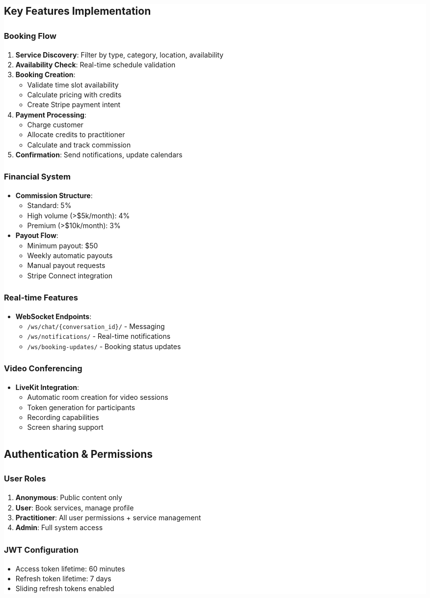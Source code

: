 ## Key Features Implementation

### Booking Flow
1. **Service Discovery**: Filter by type, category, location, availability
2. **Availability Check**: Real-time schedule validation
3. **Booking Creation**: 
   - Validate time slot availability
   - Calculate pricing with credits
   - Create Stripe payment intent
4. **Payment Processing**:
   - Charge customer
   - Allocate credits to practitioner
   - Calculate and track commission
5. **Confirmation**: Send notifications, update calendars

### Financial System
- **Commission Structure**:
  - Standard: 5%
  - High volume (>$5k/month): 4%
  - Premium (>$10k/month): 3%
- **Payout Flow**:
  - Minimum payout: $50
  - Weekly automatic payouts
  - Manual payout requests
  - Stripe Connect integration

### Real-time Features
- **WebSocket Endpoints**:
  - `/ws/chat/{conversation_id}/` - Messaging
  - `/ws/notifications/` - Real-time notifications
  - `/ws/booking-updates/` - Booking status updates

### Video Conferencing
- **LiveKit Integration**:
  - Automatic room creation for video sessions
  - Token generation for participants
  - Recording capabilities
  - Screen sharing support

## Authentication & Permissions

### User Roles
1. **Anonymous**: Public content only
2. **User**: Book services, manage profile
3. **Practitioner**: All user permissions + service management
4. **Admin**: Full system access

### JWT Configuration
- Access token lifetime: 60 minutes
- Refresh token lifetime: 7 days
- Sliding refresh tokens enabled
